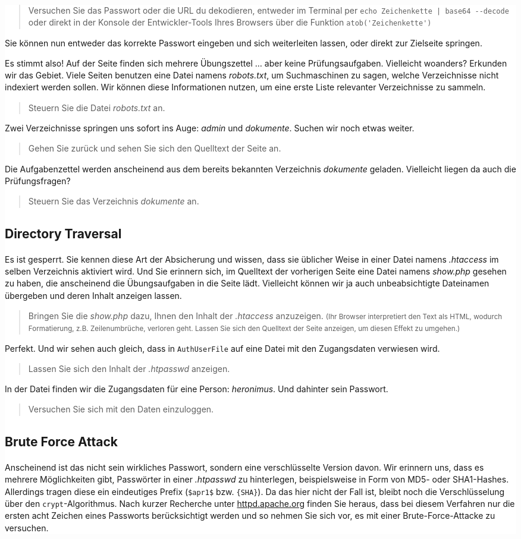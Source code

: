 > Versuchen Sie das Passwort oder die URL du dekodieren, entweder im Terminal per `echo Zeichenkette | base64 --decode` oder direkt in der Konsole der Entwickler-Tools Ihres Browsers über die Funktion `atob('Zeichenkette')`

Sie können nun entweder das korrekte Passwort eingeben und sich weiterleiten lassen, oder direkt zur Zielseite springen.

Es stimmt also! Auf der Seite finden sich mehrere Übungszettel … aber keine Prüfungsaufgaben. Vielleicht woanders? Erkunden wir das Gebiet. Viele Seiten benutzen eine Datei namens _robots.txt_, um Suchmaschinen zu sagen, welche Verzeichnisse nicht indexiert werden sollen. Wir können diese Informationen nutzen, um eine erste Liste relevanter Verzeichnisse zu sammeln.

> Steuern Sie die Datei _robots.txt_ an.

Zwei Verzeichnisse springen uns sofort ins Auge: _admin_ und _dokumente_. Suchen wir noch etwas weiter.

> Gehen Sie zurück und sehen Sie sich den Quelltext der Seite an.

Die Aufgabenzettel werden anscheinend aus dem bereits bekannten Verzeichnis _dokumente_ geladen. Vielleicht liegen da auch die Prüfungsfragen?

> Steuern Sie das Verzeichnis _dokumente_ an.


## Directory Traversal

Es ist gesperrt. Sie kennen diese Art der Absicherung und wissen, dass sie üblicher Weise in einer Datei namens _.htaccess_ im selben Verzeichnis aktiviert wird. Und Sie erinnern sich, im Quelltext der vorherigen Seite eine Datei namens _show.php_ gesehen zu haben, die anscheinend die Übungsaufgaben in die Seite lädt. Vielleicht können wir ja auch unbeabsichtigte Dateinamen übergeben und deren Inhalt anzeigen lassen.

> Bringen Sie die _show.php_ dazu, Ihnen den Inhalt der _.htaccess_ anzuzeigen. <small>(Ihr Browser interpretiert den Text als HTML, wodurch Formatierung, z.B. Zeilenumbrüche, verloren geht. Lassen Sie sich den Quelltext der Seite anzeigen, um diesen Effekt zu umgehen.)</small>

Perfekt. Und wir sehen auch gleich, dass in `AuthUserFile` auf eine Datei mit den Zugangsdaten verwiesen wird.

> Lassen Sie sich den Inhalt der _.htpasswd_ anzeigen.

In der Datei finden wir die Zugangsdaten für eine Person: _heronimus_. Und dahinter sein Passwort.

> Versuchen Sie sich mit den Daten einzuloggen.


## Brute Force Attack

Anscheinend ist das nicht sein wirkliches Passwort, sondern eine verschlüsselte Version davon. Wir erinnern uns, dass es mehrere Möglichkeiten gibt, Passwörter in einer _.htpasswd_ zu hinterlegen, beispielsweise in Form von MD5- oder SHA1-Hashes. Allerdings tragen diese ein eindeutiges Prefix (`$apr1$` bzw. `{SHA}`). Da das hier nicht der Fall ist, bleibt noch die Verschlüsselung über den `crypt`-Algorithmus. Nach kurzer Recherche unter [httpd.apache.org](http://httpd.apache.org/docs/2.2/programs/htpasswd.html) finden Sie heraus, dass bei diesem Verfahren nur die ersten acht Zeichen eines Passworts berücksichtigt werden und so nehmen Sie sich vor, es mit einer Brute-Force-Attacke zu versuchen.
